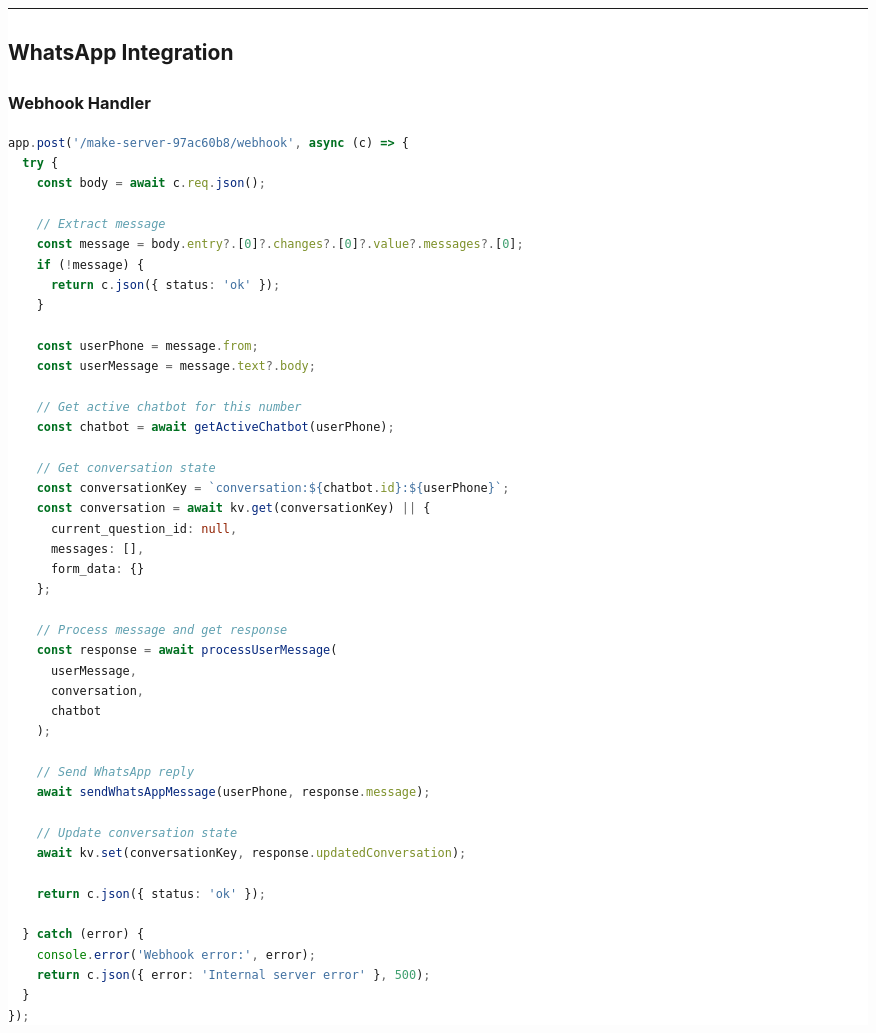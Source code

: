 
---

## WhatsApp Integration

### Webhook Handler

```typescript
app.post('/make-server-97ac60b8/webhook', async (c) => {
  try {
    const body = await c.req.json();
    
    // Extract message
    const message = body.entry?.[0]?.changes?.[0]?.value?.messages?.[0];
    if (!message) {
      return c.json({ status: 'ok' });
    }
    
    const userPhone = message.from;
    const userMessage = message.text?.body;
    
    // Get active chatbot for this number
    const chatbot = await getActiveChatbot(userPhone);
    
    // Get conversation state
    const conversationKey = `conversation:${chatbot.id}:${userPhone}`;
    const conversation = await kv.get(conversationKey) || {
      current_question_id: null,
      messages: [],
      form_data: {}
    };
    
    // Process message and get response
    const response = await processUserMessage(
      userMessage,
      conversation,
      chatbot
    );
    
    // Send WhatsApp reply
    await sendWhatsAppMessage(userPhone, response.message);
    
    // Update conversation state
    await kv.set(conversationKey, response.updatedConversation);
    
    return c.json({ status: 'ok' });
    
  } catch (error) {
    console.error('Webhook error:', error);
    return c.json({ error: 'Internal server error' }, 500);
  }
});
```
